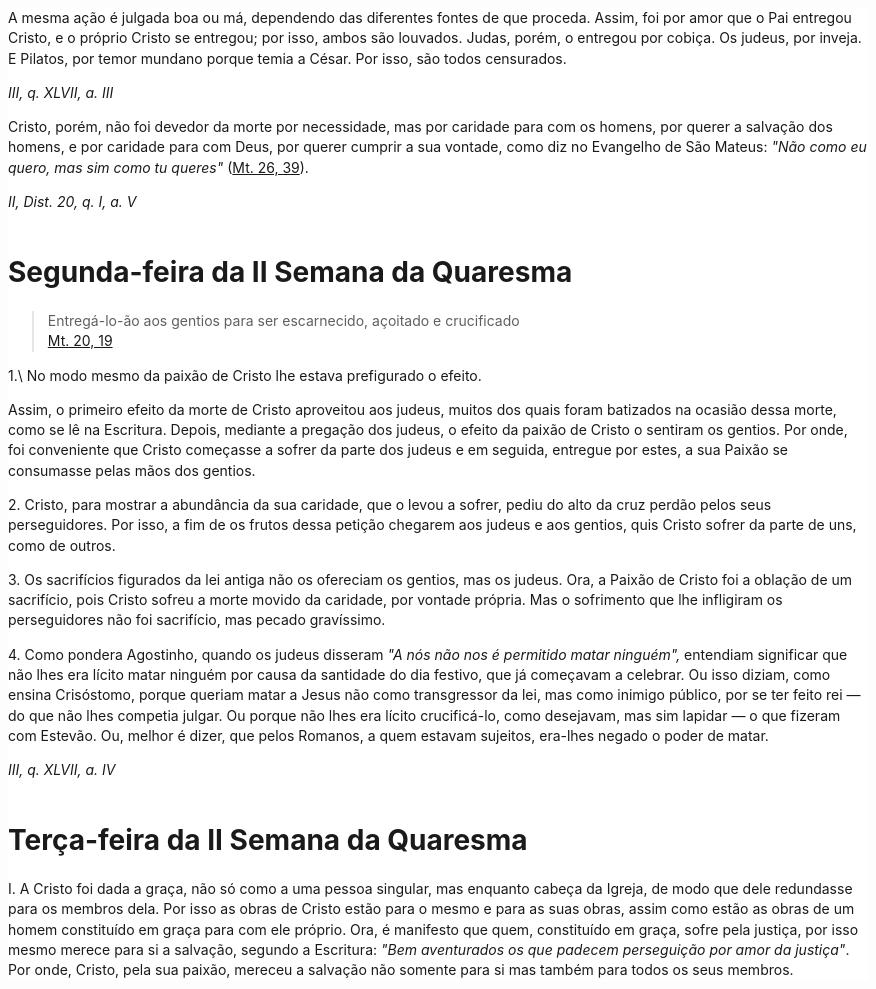 A mesma ação é julgada boa ou má, dependendo das diferentes fontes de que proceda. Assim, foi por amor que o Pai entregou Cristo, e o próprio Cristo se entregou; por isso, ambos são louvados. Judas, porém, o entregou por cobiça. Os judeus, por inveja. E Pilatos, por temor mundano porque temia a César. Por isso, são todos censurados.

*III, q. XLVII, a. III*

Cristo, porém, não foi devedor da morte por necessidade, mas por caridade para com os homens, por querer a salvação dos homens, e por caridade para com Deus, por querer cumprir a sua vontade, como diz no Evangelho de São Mateus: *"Não como eu quero, mas sim como tu queres"* ([Mt. 26, 39](https://vulgata.online/bible/Mt.26?ed=MS&vfn=MS.Mt.26.39:vs)).

*II, Dist. 20, q. I, a. V*

# Segunda-feira da II Semana da Quaresma

> Entregá-lo-ão aos gentios para ser escarnecido, açoitado e crucificado   
[Mt. 20, 19](https://vulgata.online/bible/Mt.20?ed=MS&vfn=MS.Mt.20.19:vs)

1.\ No modo mesmo da paixão de Cristo lhe estava prefigurado o efeito.

Assim, o primeiro efeito da morte de Cristo aproveitou aos judeus, muitos dos quais foram batizados na ocasião dessa morte, como se lê na Escritura. Depois, mediante a pregação dos judeus, o efeito da paixão de Cristo o sentiram os gentios. Por onde, foi conveniente que Cristo começasse a sofrer da parte dos judeus e em seguida, entregue por estes, a sua Paixão se consumasse pelas mãos dos gentios.

2\. Cristo, para mostrar a abundância da sua caridade, que o levou a sofrer, pediu do alto da cruz perdão pelos seus perseguidores. Por isso, a fim de os frutos dessa petição chegarem aos judeus e aos gentios, quis Cristo sofrer da parte de uns, como de outros.

3\. Os sacrifícios figurados da lei antiga não os ofereciam os gentios, mas os judeus. Ora, a Paixão de Cristo foi a oblação de um sacrifício, pois Cristo sofreu a morte movido da caridade, por vontade própria. Mas o sofrimento que lhe infligiram os perseguidores não foi sacrifício, mas pecado gravíssimo.

4\. Como pondera Agostinho, quando os judeus disseram *"A nós não nos é permitido matar ninguém",* entendiam significar que não lhes era lícito matar ninguém por causa da santidade do dia festivo, que já começavam a celebrar. Ou isso diziam, como ensina Crisóstomo, porque queriam matar a Jesus não como transgressor da lei, mas como inimigo público, por se ter feito rei — do que não lhes competia julgar. Ou porque não lhes era lícito crucificá-lo, como desejavam, mas sim lapidar — o que fizeram com Estevão. Ou, melhor é dizer, que pelos Romanos, a quem estavam sujeitos, era-lhes negado o poder de matar.

*III, q. XLVII, a. IV*

# Terça-feira da II Semana da Quaresma

I. A Cristo foi dada a graça, não só como a uma pessoa singular, mas enquanto cabeça da Igreja, de modo que dele redundasse para os membros dela. Por isso as obras de Cristo estão para o mesmo e para as suas obras, assim como estão as obras de um homem constituído em graça para com ele próprio. Ora, é manifesto que quem, constituído em graça, sofre pela justiça, por isso mesmo merece para si a salvação, segundo a Escritura: *"Bem aventurados os que padecem perseguição por amor da justiça"*. Por onde, Cristo, pela sua paixão, mereceu a salvação não somente para si mas também para todos os seus membros.
